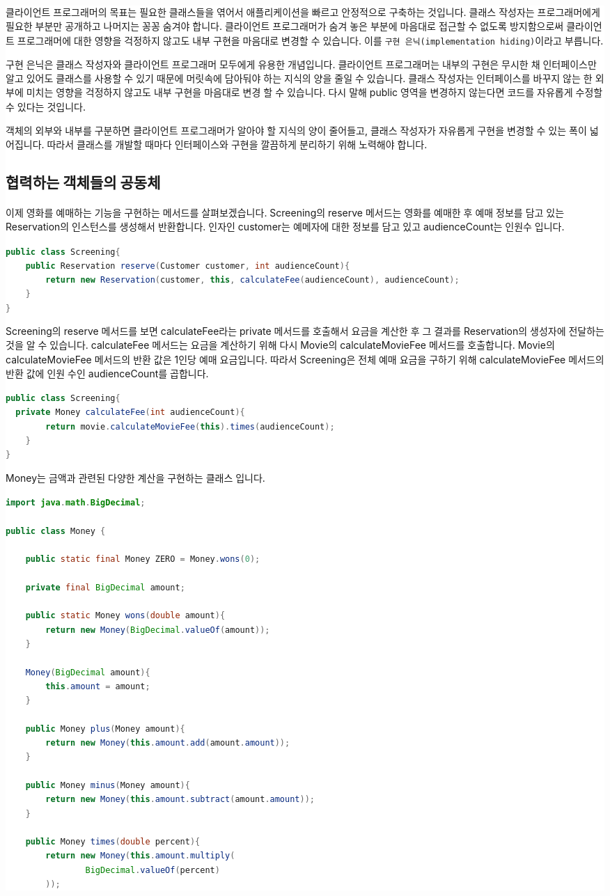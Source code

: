 클라이언트 프로그래머의 목표는 필요한 클래스들을 엮어서 애플리케이션을 빠르고 안정적으로 구축하는 것입니다. 클래스 작성자는 프로그래머에게 필요한 부분만 공개하고 나머지는 꽁꽁 숨겨야 합니다. 클라이언트 프로그래머가 숨겨 놓은 부분에 마음대로 접근할 수 없도록 방지함으로써 클라이언트 프로그래머에 대한 영향을 걱정하지 않고도 내부 구현을 마음대로 변경할 수 있습니다. 이를 `구현 은닉(implementation hiding)`이라고 부릅니다.

구현 은닉은 클래스 작성자와 클라이언트 프로그래머 모두에게 유용한 개념입니다. 클라이언트 프로그래머는 내부의 구현은 무시한 채 인터페이스만 알고 있어도 클래스를 사용할 수 있기 때문에 머릿속에 담아둬야 하는 지식의 양을 줄일 수 있습니다. 클래스 작성자는 인터페이스를 바꾸지 않는 한 외부에 미치는 영향을 걱정하지 않고도 내부 구현을 마음대로 변경 할 수 있습니다. 다시 말해 public 영역을 변경하지 않는다면 코드를 자유롭게 수정할 수 있다는 것입니다.

객체의 외부와 내부를 구분하면 클라이언트 프로그래머가 알아야 할 지식의 양이 줄어들고, 클래스 작성자가 자유롭게 구현을 변경할 수 있는 폭이 넓어집니다. 따라서 클래스를 개발할 때마다 인터페이스와 구현을 깔끔하게 분리하기 위해 노력해야 합니다.


## 협력하는 객체들의 공동체
이제 영화를 예매하는 기능을 구현하는 메서드를 살펴보겠습니다. Screening의 reserve 메서드는 영화를 예매한 후 예매 정보를 담고 있는 Reservation의 인스턴스를 생성해서 반환합니다. 인자인 customer는 예메자에 대한 정보를 담고 있고 audienceCount는 인원수 입니다.

```java
public class Screening{
    public Reservation reserve(Customer customer, int audienceCount){
        return new Reservation(customer, this, calculateFee(audienceCount), audienceCount);
    }
}
```
Screening의 reserve 메서드를 보면 calculateFee라는 private 메서드를 호출해서 요금을 계산한 후 그 결과를 Reservation의 생성자에 전달하는 것을 알 수 있습니다. calculateFee 메서드는 요금을 계산하기 위해 다시 Movie의 calculateMovieFee 메서드를 호출합니다. Movie의 calculateMovieFee 메서드의 반환 값은 1인당 예매 요금입니다. 따라서 Screening은 전체 예매 요금을 구하기 위해 calculateMovieFee 메서드의 반환 값에 인원 수인 audienceCount를 곱합니다.

```java
public class Screening{
  private Money calculateFee(int audienceCount){
        return movie.calculateMovieFee(this).times(audienceCount);
    }
}
```

Money는 금액과 관련된 다양한 계산을 구현하는 클래스 입니다.

```java
import java.math.BigDecimal;

public class Money {

    public static final Money ZERO = Money.wons(0);

    private final BigDecimal amount;

    public static Money wons(double amount){
        return new Money(BigDecimal.valueOf(amount));
    }

    Money(BigDecimal amount){
        this.amount = amount;
    }

    public Money plus(Money amount){
        return new Money(this.amount.add(amount.amount));
    }

    public Money minus(Money amount){
        return new Money(this.amount.subtract(amount.amount));
    }

    public Money times(double percent){
        return new Money(this.amount.multiply(
                BigDecimal.valueOf(percent)
        ));
```